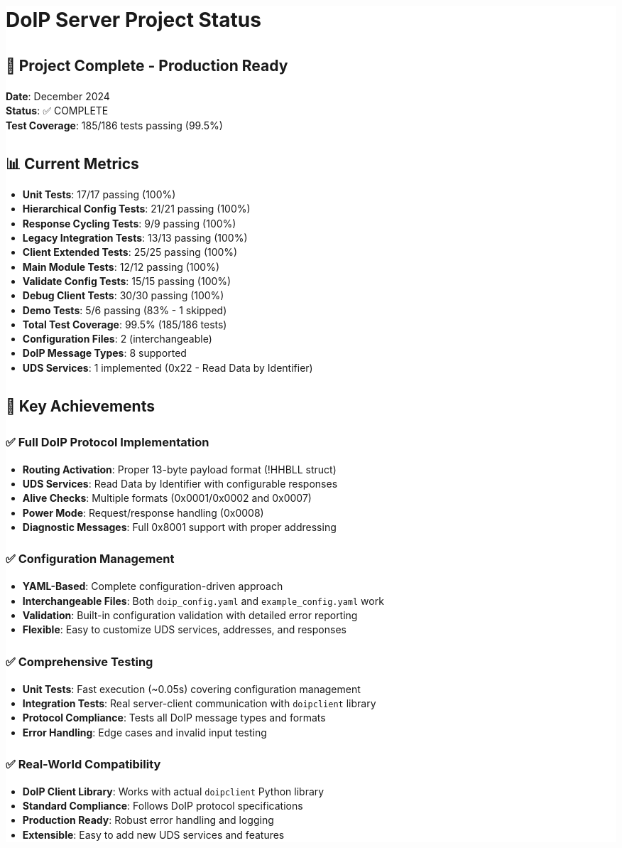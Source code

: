 # DoIP Server Project Status

## 🎉 Project Complete - Production Ready

**Date**: December 2024  
**Status**: ✅ COMPLETE  
**Test Coverage**: 185/186 tests passing (99.5%)

## 📊 Current Metrics

- **Unit Tests**: 17/17 passing (100%)
- **Hierarchical Config Tests**: 21/21 passing (100%)
- **Response Cycling Tests**: 9/9 passing (100%)
- **Legacy Integration Tests**: 13/13 passing (100%)
- **Client Extended Tests**: 25/25 passing (100%)
- **Main Module Tests**: 12/12 passing (100%)
- **Validate Config Tests**: 15/15 passing (100%)
- **Debug Client Tests**: 30/30 passing (100%)
- **Demo Tests**: 5/6 passing (83% - 1 skipped)
- **Total Test Coverage**: 99.5% (185/186 tests)
- **Configuration Files**: 2 (interchangeable)
- **DoIP Message Types**: 8 supported
- **UDS Services**: 1 implemented (0x22 - Read Data by Identifier)

## 🚀 Key Achievements

### ✅ Full DoIP Protocol Implementation
- **Routing Activation**: Proper 13-byte payload format (!HHBLL struct)
- **UDS Services**: Read Data by Identifier with configurable responses
- **Alive Checks**: Multiple formats (0x0001/0x0002 and 0x0007)
- **Power Mode**: Request/response handling (0x0008)
- **Diagnostic Messages**: Full 0x8001 support with proper addressing

### ✅ Configuration Management
- **YAML-Based**: Complete configuration-driven approach
- **Interchangeable Files**: Both `doip_config.yaml` and `example_config.yaml` work
- **Validation**: Built-in configuration validation with detailed error reporting
- **Flexible**: Easy to customize UDS services, addresses, and responses

### ✅ Comprehensive Testing
- **Unit Tests**: Fast execution (~0.05s) covering configuration management
- **Integration Tests**: Real server-client communication with `doipclient` library
- **Protocol Compliance**: Tests all DoIP message types and formats
- **Error Handling**: Edge cases and invalid input testing

### ✅ Real-World Compatibility
- **DoIP Client Library**: Works with actual `doipclient` Python library
- **Standard Compliance**: Follows DoIP protocol specifications
- **Production Ready**: Robust error handling and logging
- **Extensible**: Easy to add new UDS services and features
